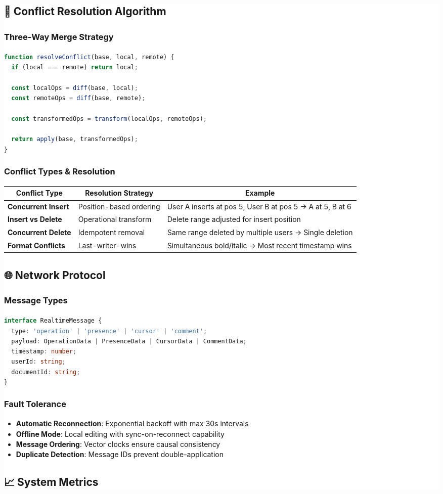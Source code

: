```
```

## 🔄 Conflict Resolution Algorithm

### **Three-Way Merge Strategy**
```javascript
function resolveConflict(base, local, remote) {
  if (local === remote) return local;
  
  const localOps = diff(base, local);
  const remoteOps = diff(base, remote);
  
  const transformedOps = transform(localOps, remoteOps);
  
  return apply(base, transformedOps);
}
```

### **Conflict Types & Resolution**
| Conflict Type | Resolution Strategy | Example |
|---------------|-------------------|---------|
| **Concurrent Insert** | Position-based ordering | User A inserts at pos 5, User B at pos 5 → A at 5, B at 6 |
| **Insert vs Delete** | Operational transform | Delete range adjusted for insert position |
| **Concurrent Delete** | Idempotent removal | Same range deleted by multiple users → Single deletion |
| **Format Conflicts** | Last-writer-wins | Simultaneous bold/italic → Most recent timestamp wins |

## 🌐 Network Protocol

### **Message Types**
```typescript
interface RealtimeMessage {
  type: 'operation' | 'presence' | 'cursor' | 'comment';
  payload: OperationData | PresenceData | CursorData | CommentData;
  timestamp: number;
  userId: string;
  documentId: string;
}
```

### **Fault Tolerance**
- **Automatic Reconnection**: Exponential backoff with max 30s intervals
- **Offline Mode**: Local editing with sync-on-reconnect capability  
- **Message Ordering**: Vector clocks ensure causal consistency
- **Duplicate Detection**: Message IDs prevent double-application

## 📈 System Metrics
